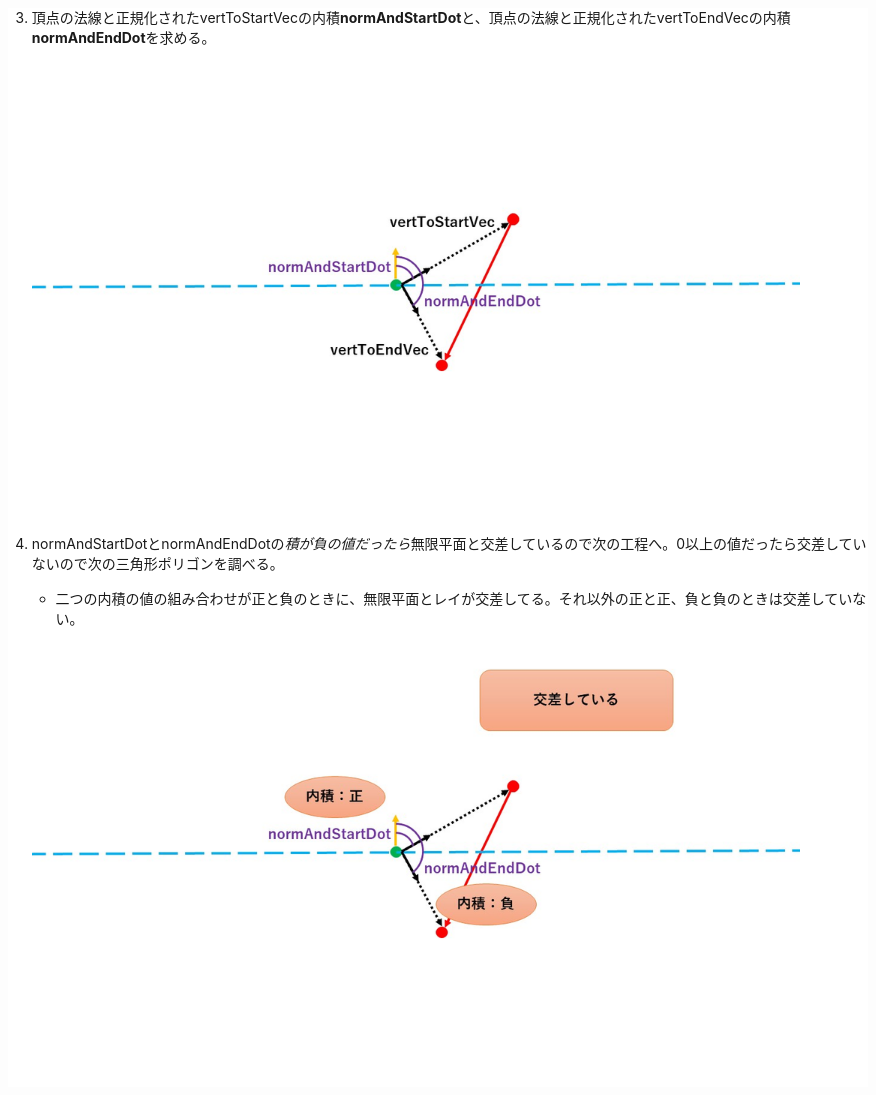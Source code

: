    3. 頂点の法線と正規化されたvertToStartVecの内積**normAndStartDot**と、頂点の法線と正規化されたvertToEndVecの内積**normAndEndDot**を求める。
      
      <br>
      <img src = "images/無限平面とレイ2.jpg" ald = "無限平面とレイ" width = "768" height = "432">
      <br>

   4. normAndStartDotとnormAndEndDotの*積が負の値だったら*無限平面と交差しているので次の工程へ。0以上の値だったら交差していないので次の三角形ポリゴンを調べる。
      * 二つの内積の値の組み合わせが正と負のときに、無限平面とレイが交差してる。それ以外の正と正、負と負のときは交差していない。

      <br>
      <img src = "images/無限平面とレイ3.jpg" ald = "無限平面とレイ" width = "768" height = "432">
      <br>